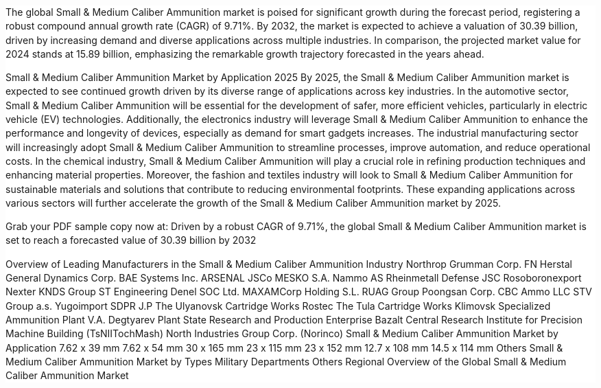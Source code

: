 The global Small & Medium Caliber Ammunition market is poised for significant growth during the forecast period, registering a robust compound annual growth rate (CAGR) of 9.71%. By 2032, the market is expected to achieve a valuation of 30.39 billion, driven by increasing demand and diverse applications across multiple industries. In comparison, the projected market value for 2024 stands at 15.89 billion, emphasizing the remarkable growth trajectory forecasted in the years ahead. 

Small & Medium Caliber Ammunition Market by Application 2025
By 2025, the Small & Medium Caliber Ammunition market is expected to see continued growth driven by its diverse range of applications across key industries. In the automotive sector, Small & Medium Caliber Ammunition will be essential for the development of safer, more efficient vehicles, particularly in electric vehicle (EV) technologies. Additionally, the electronics industry will leverage Small & Medium Caliber Ammunition to enhance the performance and longevity of devices, especially as demand for smart gadgets increases. The industrial manufacturing sector will increasingly adopt Small & Medium Caliber Ammunition to streamline processes, improve automation, and reduce operational costs. In the chemical industry, Small & Medium Caliber Ammunition will play a crucial role in refining production techniques and enhancing material properties. Moreover, the fashion and textiles industry will look to Small & Medium Caliber Ammunition for sustainable materials and solutions that contribute to reducing environmental footprints. These expanding applications across various sectors will further accelerate the growth of the Small & Medium Caliber Ammunition market by 2025.

Grab your PDF sample copy now at: Driven by a robust CAGR of 9.71%, the global Small & Medium Caliber Ammunition market is set to reach a forecasted value of 30.39 billion by 2032

Overview of Leading Manufacturers in the Small & Medium Caliber Ammunition Industry
Northrop Grumman Corp.
FN Herstal
General Dynamics Corp.
BAE Systems
Inc.
ARSENAL JSCo
MESKO S.A.
Nammo AS
Rheinmetall Defense
JSC Rosoboronexport
Nexter KNDS Group
ST Engineering
Denel SOC Ltd.
MAXAMCorp Holding
S.L.
RUAG Group
Poongsan Corp.
CBC Ammo LLC
STV Group a.s.
Yugoimport SDPR J.P
The Ulyanovsk Cartridge Works
Rostec
The Tula Cartridge Works
Klimovsk Specialized Ammunition Plant
V.A. Degtyarev Plant
State Research and Production Enterprise Bazalt
Central Research Institute for Precision Machine Building (TsNIITochMash)
North Industries Group Corp. (Norinco)
Small & Medium Caliber Ammunition Market by Application
7.62 x 39 mm
7.62 x 54 mm
30 x 165 mm
23 x 115 mm
23 x 152 mm
12.7 x 108 mm
14.5 x 114 mm
Others
Small & Medium Caliber Ammunition Market by Types
Military Departments
Others
Regional Overview of the Global Small & Medium Caliber Ammunition Market